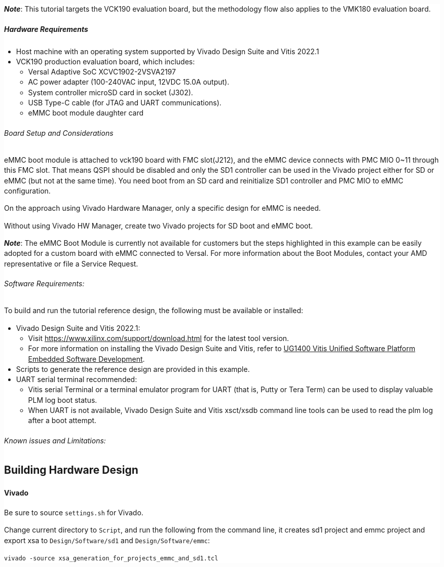 ***Note***: This tutorial targets the VCK190 evaluation board, but the methodology flow also applies to the VMK180 evaluation board.



##### Hardware Requirements

* Host machine with an operating system supported by Vivado Design Suite and Vitis 2022.1
* VCK190 production evaluation board, which includes:
  * Versal Adaptive SoC XCVC1902-2VSVA2197
  * AC power adapter (100-240VAC input, 12VDC 15.0A output).
  * System controller microSD card in socket (J302).
  * USB Type-C cable (for JTAG and UART communications).
  * eMMC boot module daughter card

###### Board Setup and Considerations
eMMC boot module is attached to vck190 board with FMC slot(J212), and the eMMC device connects with PMC MIO 0~11 through this FMC slot. 
That means QSPI should be disabled and only the SD1 controller can be used in the Vivado project either for SD or eMMC (but not at the same time).
You need boot from an SD card and reinitialize SD1 controller and PMC MIO to eMMC configuration. 

On the approach using Vivado Hardware Manager, only a specific design for eMMC is needed.

Without using Vivado HW Manager, create two Vivado projects for SD boot and eMMC boot.

***Note***: The eMMC Boot Module is currently not available for customers but the steps highlighted in this example can be easily adopted for a custom board with eMMC connected to Versal. For more information about the Boot Modules, contact your AMD representative or file a Service Request.

###### Software Requirements:
To build and run the tutorial reference design, the following must be available or installed:
  * Vivado Design Suite and Vitis 2022.1:
  	- Visit https://www.xilinx.com/support/download.html for the latest tool version.
  	- For more information on installing the Vivado Design Suite and Vitis, refer to [UG1400 Vitis Unified Software Platform Embedded Software Development](https://www.xilinx.com/support/documentation/sw_manuals/xilinx2020_2/ug1400-vitis-embedded.pdf).
  * Scripts to generate the reference design are provided in this example.
  * UART serial terminal recommended:
	- Vitis serial Terminal or a terminal emulator program for UART (that is, Putty or Tera Term) can be used to display valuable PLM log boot status.  
    - When UART is not available, Vivado Design Suite and Vitis xsct/xsdb command line tools can be used to read the plm log after a boot attempt. 

###### Known issues and Limitations:

## Building Hardware Design  

#### Vivado
Be sure to source `settings.sh` for Vivado. 

Change current directory to `Script`, and run the following from the command line, it creates sd1 project and emmc project and export xsa to `Design/Software/sd1` and `Design/Software/emmc`:

`vivado -source xsa_generation_for_projects_emmc_and_sd1.tcl`

